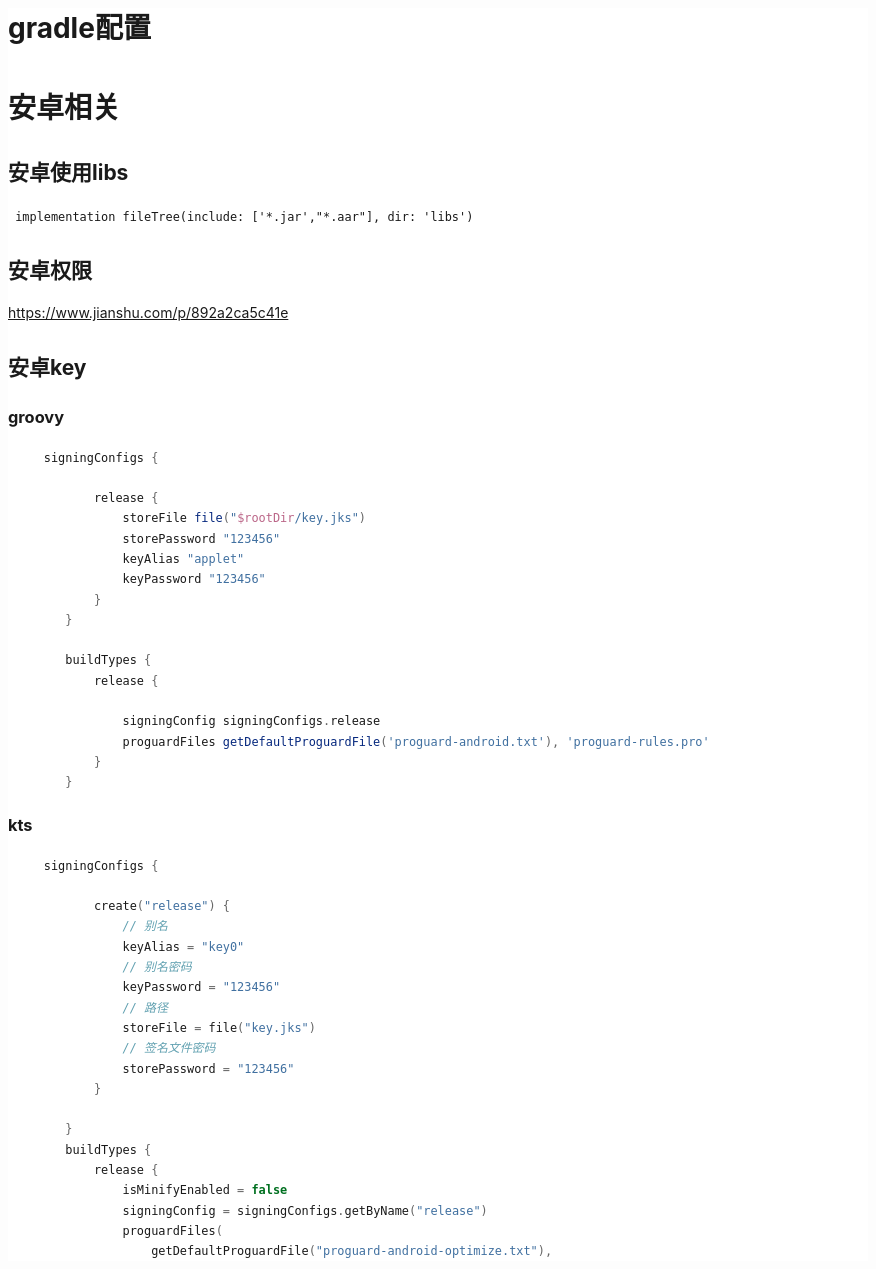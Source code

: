 # gradle配置

# 安卓相关

## 安卓使用libs

```
 implementation fileTree(include: ['*.jar',"*.aar"], dir: 'libs')
```

## 安卓权限

<https://www.jianshu.com/p/892a2ca5c41e>

## 安卓key

### groovy

```groovy
     signingConfigs {
             
            release {
                storeFile file("$rootDir/key.jks")
                storePassword "123456"
                keyAlias "applet"
                keyPassword "123456"
            }
        }

        buildTypes {
            release {
     
                signingConfig signingConfigs.release
                proguardFiles getDefaultProguardFile('proguard-android.txt'), 'proguard-rules.pro'
            }
        }
```

### kts

```kotlin
     signingConfigs {

            create("release") {
                // 别名
                keyAlias = "key0"
                // 别名密码
                keyPassword = "123456"
                // 路径
                storeFile = file("key.jks")
                // 签名文件密码
                storePassword = "123456"
            }

        }
        buildTypes {
            release {
                isMinifyEnabled = false
                signingConfig = signingConfigs.getByName("release")
                proguardFiles(
                    getDefaultProguardFile("proguard-android-optimize.txt"),
```